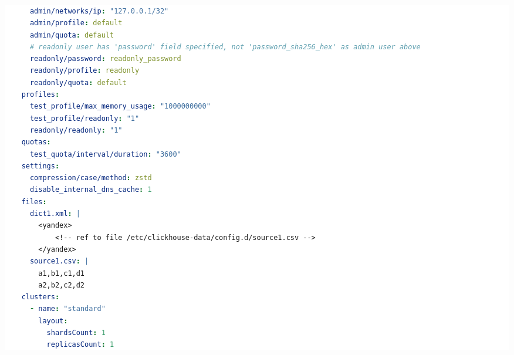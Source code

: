 ```yaml
      admin/networks/ip: "127.0.0.1/32"
      admin/profile: default
      admin/quota: default
      # readonly user has 'password' field specified, not 'password_sha256_hex' as admin user above
      readonly/password: readonly_password
      readonly/profile: readonly
      readonly/quota: default
    profiles:
      test_profile/max_memory_usage: "1000000000"
      test_profile/readonly: "1"
      readonly/readonly: "1"
    quotas:
      test_quota/interval/duration: "3600"
    settings:
      compression/case/method: zstd
      disable_internal_dns_cache: 1
    files:
      dict1.xml: |
        <yandex>
            <!-- ref to file /etc/clickhouse-data/config.d/source1.csv -->
        </yandex>
      source1.csv: |
        a1,b1,c1,d1
        a2,b2,c2,d2
    clusters:
      - name: "standard"
        layout:
          shardsCount: 1
          replicasCount: 1
```

[build_from_sources]: ./operator_build_from_sources.md
